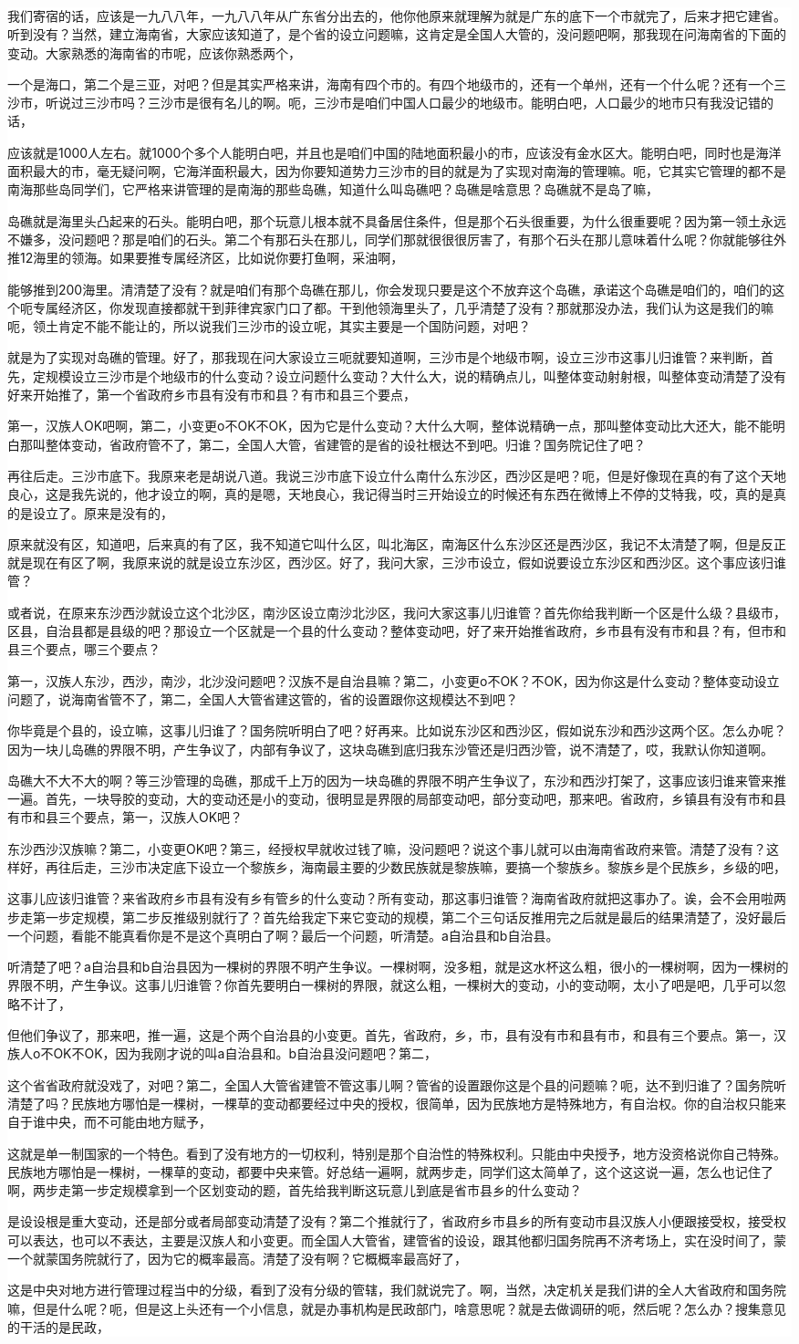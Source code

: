 我们寄宿的话，应该是一九八八年，一九八八年从广东省分出去的，他你他原来就理解为就是广东的底下一个市就完了，后来才把它建省。听到没有？当然，建立海南省，大家应该知道了，是个省的设立问题嘛，这肯定是全国人大管的，没问题吧啊，那我现在问海南省的下面的变动。大家熟悉的海南省的市呢，应该你熟悉两个，

一个是海口，第二个是三亚，对吧？但是其实严格来讲，海南有四个市的。有四个地级市的，还有一个单州，还有一个什么呢？还有一个三沙市，听说过三沙市吗？三沙市是很有名儿的啊。呃，三沙市是咱们中国人口最少的地级市。能明白吧，人口最少的地市只有我没记错的话，

应该就是1000人左右。就1000个多个人能明白吧，并且也是咱们中国的陆地面积最小的市，应该没有金水区大。能明白吧，同时也是海洋面积最大的市，毫无疑问啊，它海洋面积最大，因为你要知道势力三沙市的目的就是为了实现对南海的管理嘛。呃，它其实它管理的都不是南海那些岛同学们，它严格来讲管理的是南海的那些岛礁，知道什么叫岛礁吧？岛礁是啥意思？岛礁就不是岛了嘛，

岛礁就是海里头凸起来的石头。能明白吧，那个玩意儿根本就不具备居住条件，但是那个石头很重要，为什么很重要呢？因为第一领土永远不嫌多，没问题吧？那是咱们的石头。第二个有那石头在那儿，同学们那就很很很厉害了，有那个石头在那儿意味着什么呢？你就能够往外推12海里的领海。如果要推专属经济区，比如说你要打鱼啊，采油啊，

能够推到200海里。清清楚了没有？就是咱们有那个岛礁在那儿，你会发现只要是这个不放弃这个岛礁，承诺这个岛礁是咱们的，咱们的这个呃专属经济区，你发现直接都就干到菲律宾家门口了都。干到他领海里头了，几乎清楚了没有？那就那没办法，我们认为这是我们的嘛呃，领土肯定不能不能让的，所以说我们三沙市的设立呢，其实主要是一个国防问题，对吧？

就是为了实现对岛礁的管理。好了，那我现在问大家设立三呃就要知道啊，三沙市是个地级市啊，设立三沙市这事儿归谁管？来判断，首先，定规模设立三沙市是个地级市的什么变动？设立问题什么变动？大什么大，说的精确点儿，叫整体变动射射根，叫整体变动清楚了没有好来开始推了，第一个省政府乡市县有没有市和县？有市和县三个要点，

第一，汉族人OK吧啊，第二，小变更o不OK不OK，因为它是什么变动？大什么大啊，整体说精确一点，那叫整体变动比大还大，能不能明白那叫整体变动，省政府管不了，第二，全国人大管，省建管的是省的设社根达不到吧。归谁？国务院记住了吧？

再往后走。三沙市底下。我原来老是胡说八道。我说三沙市底下设立什么南什么东沙区，西沙区是吧？呃，但是好像现在真的有了这个天地良心，这是我先说的，他才设立的啊，真的是嗯，天地良心，我记得当时三开始设立的时候还有东西在微博上不停的艾特我，哎，真的是真的是设立了。原来是没有的，

原来就没有区，知道吧，后来真的有了区，我不知道它叫什么区，叫北海区，南海区什么东沙区还是西沙区，我记不太清楚了啊，但是反正就是现在有区了啊，我原来说的就是设立东沙区，西沙区。好了，我问大家，三沙市设立，假如说要设立东沙区和西沙区。这个事应该归谁管？

或者说，在原来东沙西沙就设立这个北沙区，南沙区设立南沙北沙区，我问大家这事儿归谁管？首先你给我判断一个区是什么级？县级市，区县，自治县都是县级的吧？那设立一个区就是一个县的什么变动？整体变动吧，好了来开始推省政府，乡市县有没有市和县？有，但市和县三个要点，哪三个要点？

第一，汉族人东沙，西沙，南沙，北沙没问题吧？汉族不是自治县嘛？第二，小变更o不OK？不OK，因为你这是什么变动？整体变动设立问题了，说海南省管不了，第二，全国人大管省建这管的，省的设置跟你这规模达不到吧？

你毕竟是个县的，设立嘛，这事儿归谁了？国务院听明白了吧？好再来。比如说东沙区和西沙区，假如说东沙和西沙这两个区。怎么办呢？因为一块儿岛礁的界限不明，产生争议了，内部有争议了，这块岛礁到底归我东沙管还是归西沙管，说不清楚了，哎，我默认你知道啊。

岛礁大不大不大的啊？等三沙管理的岛礁，那成千上万的因为一块岛礁的界限不明产生争议了，东沙和西沙打架了，这事应该归谁来管来推一遍。首先，一块导胶的变动，大的变动还是小的变动，很明显是界限的局部变动吧，部分变动吧，那来吧。省政府，乡镇县有没有市和县有市和县三个要点，第一，汉族人OK吧？

东沙西沙汉族嘛？第二，小变更OK吧？第三，经授权早就收过钱了嘛，没问题吧？说这个事儿就可以由海南省政府来管。清楚了没有？这样好，再往后走，三沙市决定底下设立一个黎族乡，海南最主要的少数民族就是黎族嘛，要搞一个黎族乡。黎族乡是个民族乡，乡级的吧，

这事儿应该归谁管？来省政府乡市县有没有乡有管乡的什么变动？所有变动，那这事归谁管？海南省政府就把这事办了。诶，会不会用啦两步走第一步定规模，第二步反推级别就行了？首先给我定下来它变动的规模，第二个三句话反推用完之后就是最后的结果清楚了，没好最后一个问题，看能不能真看你是不是这个真明白了啊？最后一个问题，听清楚。a自治县和b自治县。

听清楚了吧？a自治县和b自治县因为一棵树的界限不明产生争议。一棵树啊，没多粗，就是这水杯这么粗，很小的一棵树啊，因为一棵树的界限不明，产生争议。这事儿归谁管？你首先要明白一棵树的界限，就这么粗，一棵树大的变动，小的变动啊，太小了吧是吧，几乎可以忽略不计了，

但他们争议了，那来吧，推一遍，这是个两个自治县的小变更。首先，省政府，乡，市，县有没有市和县有市，和县有三个要点。第一，汉族人o不OK不OK，因为我刚才说的叫a自治县和。b自治县没问题吧？第二，

这个省省政府就没戏了，对吧？第二，全国人大管省建管不管这事儿啊？管省的设置跟你这是个县的问题嘛？呃，达不到归谁了？国务院听清楚了吗？民族地方哪怕是一棵树，一棵草的变动都要经过中央的授权，很简单，因为民族地方是特殊地方，有自治权。你的自治权只能来自于谁中央，而不可能由地方赋予，

这就是单一制国家的一个特色。看到了没有地方的一切权利，特别是那个自治性的特殊权利。只能由中央授予，地方没资格说你自己特殊。民族地方哪怕是一棵树，一棵草的变动，都要中央来管。好总结一遍啊，就两步走，同学们这太简单了，这个这这说一遍，怎么也记住了啊，两步走第一步定规模拿到一个区划变动的题，首先给我判断这玩意儿到底是省市县乡的什么变动？

是设设根是重大变动，还是部分或者局部变动清楚了没有？第二个推就行了，省政府乡市县乡的所有变动市县汉族人小便跟接受权，接受权可以表达，也可以不表达，主要是汉族人和小变更。而全国人大管省，建管省的设设，跟其他都归国务院再不济考场上，实在没时间了，蒙一个就蒙国务院就行了，因为它的概率最高。清楚了没有啊？它概概率最高好了，

这是中央对地方进行管理过程当中的分级，看到了没有分级的管辖，我们就说完了。啊，当然，决定机关是我们讲的全人大省政府和国务院嘛，但是什么呢？呃，但是这上头还有一个小信息，就是办事机构是民政部门，啥意思呢？就是去做调研的呃，然后呢？怎么办？搜集意见的干活的是民政，
